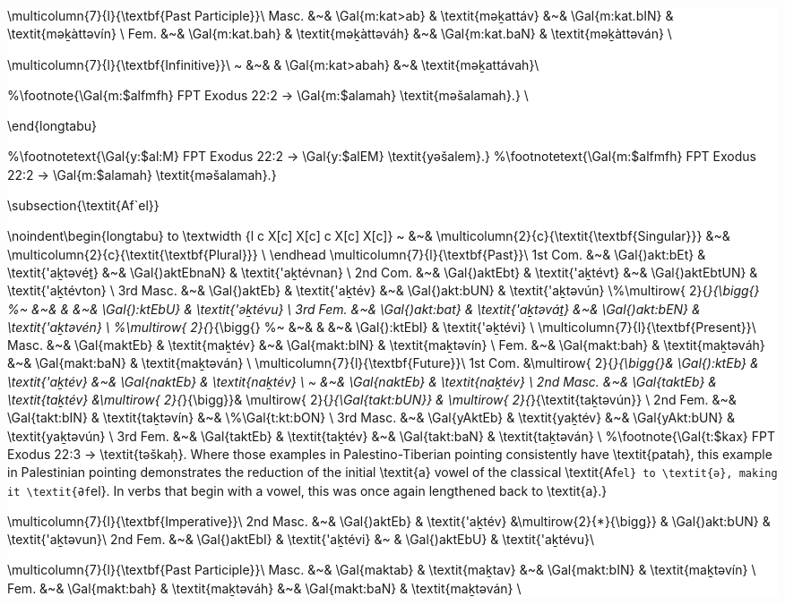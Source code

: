 \multicolumn{7}{l}{\textbf{Past Participle}}\\
Masc.		&~&	\Gal{m:kat>ab}		& \textit{məḵattáv}		&~&	\Gal{m:kat.bIN}		&  \textit{məḵàttəvín}	\\
Fem.			&~&	\Gal{m:kat.bah}		& \textit{məḵàttəváh}		&~&	\Gal{m:kat.baN}	&  \textit{məḵàttəván}	\\

\multicolumn{7}{l}{\textbf{Infinitive}}\\
~			&~&					& \Gal{m:kat>abah}  		&~&	\textit{məḵattávah}\\

%\footnote{\Gal{m:\$alfmfh} FPT Exodus 22:2 $\rightarrow$ \Gal{m:\$alamah} \textit{məšalamah}.}		\\

\end{longtabu}

%\footnotetext{\Gal{y:\$al:M} FPT Exodus 22:2 $\rightarrow$ \Gal{y:\$alEM} \textit{yəšalem}.}
%\footnotetext{\Gal{m:\$alfmfh} FPT Exodus 22:2 $\rightarrow$ \Gal{m:\$alamah} \textit{məšalamah}.}



\subsection{\textit{Af`el}}

\noindent\begin{longtabu} to \textwidth {l c X[c] X[c] c X[c] X[c]}
~			&~&	\multicolumn{2}{c}{\textit{\textbf{Singular}}}	&~&	\multicolumn{2}{c}{\textit{\textbf{Plural}}}		\\
\endhead
\multicolumn{7}{l}{\textbf{Past}}\\
1st Com.		&~&	\Gal{)akt:bEt}		& \textit{'aḵtəvéṯ}		&~&	\Gal{)aktEbnaN}		& \textit{'aḵtévnan} 	\\
2nd Com.		&~&	\Gal{)aktEbt}		& \textit{'aḵtévt}			&~&	\Gal{)aktEbtUN}		& \textit{'aḵtévton} 	\\
3rd Masc.		&~&	\Gal{)aktEb}		& \textit{'aḵtév}			&~&	\Gal{)akt:bUN} 		& \textit{'aḵtəvún} 	\\%\multirow{ 2}{*}{\bigg\{}
%~			&~&					&					&~&	\Gal{):ktEbU}		& \textit{'əḵtévu} 	\\
3rd Fem.		&~&	\Gal{)akt:bat}		& \textit{'aḵtəváṯ}		&~&	\Gal{)akt:bEN}		& \textit{'aḵtəvén}	\\ %\multirow{ 2}{*}{\bigg\{}
%~			&~&					&					&~&	\Gal{):ktEbI}		& \textit{'əḵtévi} 		\\
\multicolumn{7}{l}{\textbf{Present}}\\ 
Masc.		&~&	\Gal{maktEb}		& \textit{maḵtév}		&~&	\Gal{makt:bIN}		& \textit{maḵtəvín}	\\
Fem.			&~&	\Gal{makt:bah}		& \textit{maḵtəváh}		&~&	\Gal{makt:baN}		& \textit{maḵtəván}	\\
\multicolumn{7}{l}{\textbf{Future}}\\
1st Com.		&\multirow{ 2}{*}{\bigg\{}&	\Gal{):ktEb}			& \textit{'aḵtév}		&~&	\Gal{naktEb}		& \textit{naḵtév}	\\
~			&~&	\Gal{naktEb}		& \textit{naḵtév}	\\
2nd Masc.		&~&	\Gal{taktEb}		& \textit{taḵtév}			&\multirow{ 2}{*}{\bigg\}}&	\multirow{ 2}{*}{\Gal{takt:bUN}} & \multirow{ 2}{*}{\textit{taḵtəvún}}	\\
2nd Fem.		&~&	\Gal{takt:bIN}		& \textit{taḵtəvín}		&~&	\\%\Gal{t:kt:bON}			\\
3rd Masc.		&~&	\Gal{yAktEb}		& \textit{yaḵtév}			&~&	\Gal{yAkt:bUN}		& \textit{yaḵtəvún}	\\
3rd Fem.		&~&	\Gal{taktEb}		& \textit{taḵtév}			&~&	\Gal{takt:baN}		& \textit{taḵtəván}	\\ %\footnote{\Gal{t:\$kax} FPT Exodus 22:3 $\rightarrow$ \textit{təškaḥ}. Where those examples in Palestino-Tiberian pointing consistently have \textit{patah}, this example in Palestinian pointing demonstrates the reduction of the initial \textit{a} vowel of the classical \textit{Af`el} to \textit{ə}, making it \textit{Əf`el}. In verbs that begin with a vowel, this was once again lengthened back to \textit{a}.}

\multicolumn{7}{l}{\textbf{Imperative}}\\
2nd Masc.		&~&	\Gal{)aktEb}		& \textit{'aḵtév}			&\multirow{2}{*}{\bigg\}}	&	\Gal{)akt:bUN}	& \textit{'aḵtəvun}\\
2nd Fem.		&~&	\Gal{)aktEbI}		& \textit{'aḵtévi}			&~					&	\Gal{)aktEbU}	& \textit{'aḵtévu}\\

\multicolumn{7}{l}{\textbf{Past Participle}}\\
Masc.		&~&	\Gal{maktab}		& \textit{maḵtav}		&~&	\Gal{makt:bIN}		&  \textit{maḵtəvín}	\\
Fem.			&~&	\Gal{makt:bah}		& \textit{maḵtəváh}		&~&	\Gal{makt:baN}		&  \textit{maḵtəván}	\\
